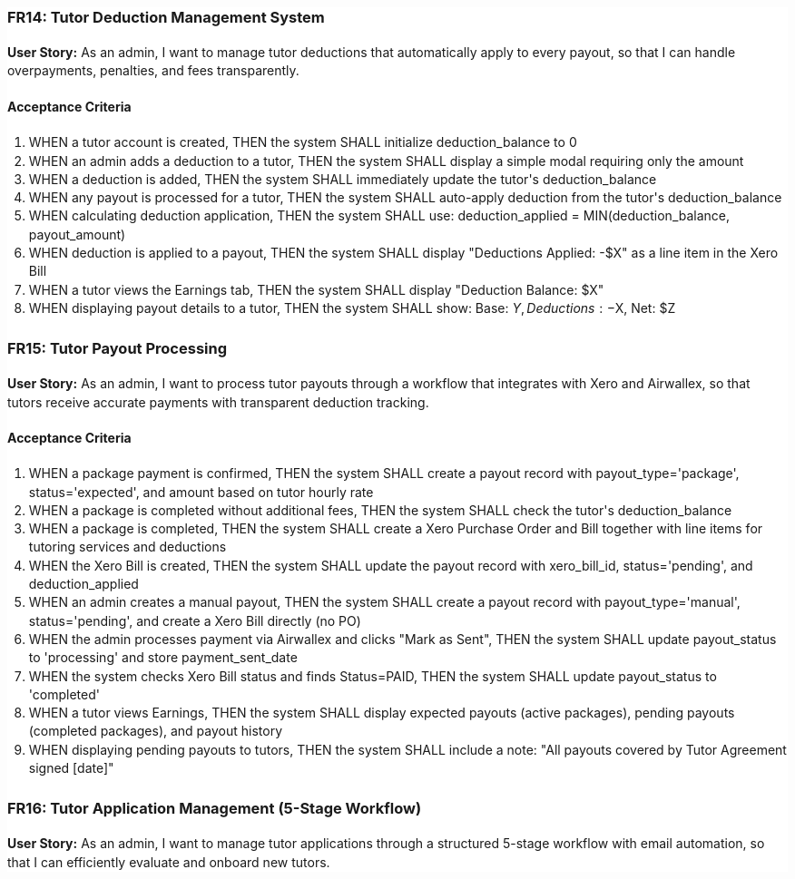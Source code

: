 ### FR14: Tutor Deduction Management System

**User Story:** As an admin, I want to manage tutor deductions that automatically apply to every payout, so that I can handle overpayments, penalties, and fees transparently.

#### Acceptance Criteria

1. WHEN a tutor account is created, THEN the system SHALL initialize deduction_balance to 0
2. WHEN an admin adds a deduction to a tutor, THEN the system SHALL display a simple modal requiring only the amount
3. WHEN a deduction is added, THEN the system SHALL immediately update the tutor's deduction_balance
4. WHEN any payout is processed for a tutor, THEN the system SHALL auto-apply deduction from the tutor's deduction_balance
5. WHEN calculating deduction application, THEN the system SHALL use: deduction_applied = MIN(deduction_balance, payout_amount)
6. WHEN deduction is applied to a payout, THEN the system SHALL display "Deductions Applied: -$X" as a line item in the Xero Bill
7. WHEN a tutor views the Earnings tab, THEN the system SHALL display "Deduction Balance: $X"
8. WHEN displaying payout details to a tutor, THEN the system SHALL show: Base: $Y, Deductions: -$X, Net: $Z

### FR15: Tutor Payout Processing

**User Story:** As an admin, I want to process tutor payouts through a workflow that integrates with Xero and Airwallex, so that tutors receive accurate payments with transparent deduction tracking.

#### Acceptance Criteria

1. WHEN a package payment is confirmed, THEN the system SHALL create a payout record with payout_type='package', status='expected', and amount based on tutor hourly rate
2. WHEN a package is completed without additional fees, THEN the system SHALL check the tutor's deduction_balance
3. WHEN a package is completed, THEN the system SHALL create a Xero Purchase Order and Bill together with line items for tutoring services and deductions
4. WHEN the Xero Bill is created, THEN the system SHALL update the payout record with xero_bill_id, status='pending', and deduction_applied
5. WHEN an admin creates a manual payout, THEN the system SHALL create a payout record with payout_type='manual', status='pending', and create a Xero Bill directly (no PO)
6. WHEN the admin processes payment via Airwallex and clicks "Mark as Sent", THEN the system SHALL update payout_status to 'processing' and store payment_sent_date
7. WHEN the system checks Xero Bill status and finds Status=PAID, THEN the system SHALL update payout_status to 'completed'
8. WHEN a tutor views Earnings, THEN the system SHALL display expected payouts (active packages), pending payouts (completed packages), and payout history
9. WHEN displaying pending payouts to tutors, THEN the system SHALL include a note: "All payouts covered by Tutor Agreement signed [date]"

### FR16: Tutor Application Management (5-Stage Workflow)

**User Story:** As an admin, I want to manage tutor applications through a structured 5-stage workflow with email automation, so that I can efficiently evaluate and onboard new tutors.
